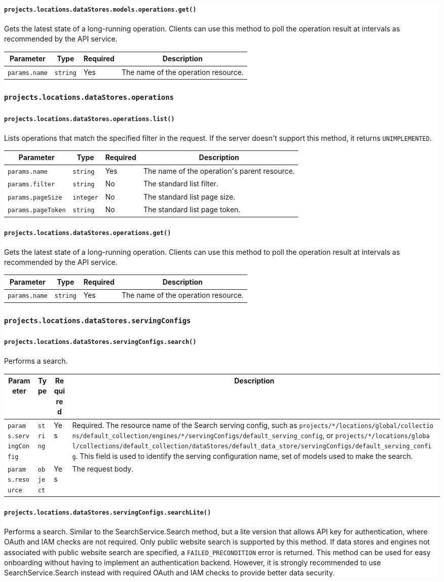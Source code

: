 #### `projects.locations.dataStores.models.operations.get()`

Gets the latest state of a long-running operation. Clients can use this method to poll the operation result at intervals as recommended by the API service.

| Parameter | Type | Required | Description |
|---|---|---|---|
| `params.name` | `string` | Yes | The name of the operation resource. |

### `projects.locations.dataStores.operations`

#### `projects.locations.dataStores.operations.list()`

Lists operations that match the specified filter in the request. If the server doesn't support this method, it returns `UNIMPLEMENTED`.

| Parameter | Type | Required | Description |
|---|---|---|---|
| `params.name` | `string` | Yes | The name of the operation's parent resource. |
| `params.filter` | `string` | No | The standard list filter. |
| `params.pageSize` | `integer` | No | The standard list page size. |
| `params.pageToken` | `string` | No | The standard list page token. |

#### `projects.locations.dataStores.operations.get()`

Gets the latest state of a long-running operation. Clients can use this method to poll the operation result at intervals as recommended by the API service.

| Parameter | Type | Required | Description |
|---|---|---|---|
| `params.name` | `string` | Yes | The name of the operation resource. |

### `projects.locations.dataStores.servingConfigs`

#### `projects.locations.dataStores.servingConfigs.search()`

Performs a search.

| Parameter | Type | Required | Description |
|---|---|---|---|
| `params.servingConfig` | `string` | Yes | Required. The resource name of the Search serving config, such as `projects/*/locations/global/collections/default_collection/engines/*/servingConfigs/default_serving_config`, or `projects/*/locations/global/collections/default_collection/dataStores/default_data_store/servingConfigs/default_serving_config`. This field is used to identify the serving configuration name, set of models used to make the search. |
| `params.resource` | `object` | Yes | The request body. |

#### `projects.locations.dataStores.servingConfigs.searchLite()`

Performs a search. Similar to the SearchService.Search method, but a lite version that allows API key for authentication, where OAuth and IAM checks are not required. Only public website search is supported by this method. If data stores and engines not associated with public website search are specified, a `FAILED_PRECONDITION` error is returned. This method can be used for easy onboarding without having to implement an authentication backend. However, it is strongly recommended to use SearchService.Search instead with required OAuth and IAM checks to provide better data security.
